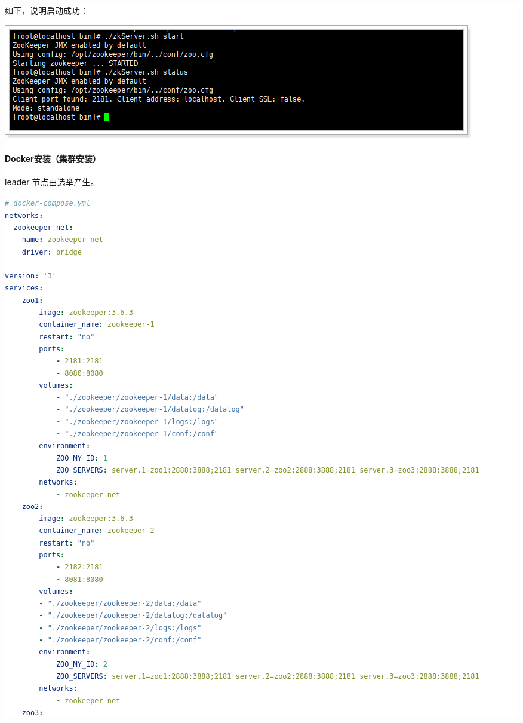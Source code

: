 如下，说明启动成功：

![image-20220501175644704](./assets/image-20220501175644704.png)



#### Docker安装（集群安装）

leader 节点由选举产生。

~~~yaml
# docker-compose.yml
networks:
  zookeeper-net:
    name: zookeeper-net
    driver: bridge

version: '3'
services:
    zoo1:
        image: zookeeper:3.6.3
        container_name: zookeeper-1
        restart: "no"
        ports:
            - 2181:2181
            - 8080:8080
        volumes:
            - "./zookeeper/zookeeper-1/data:/data"
            - "./zookeeper/zookeeper-1/datalog:/datalog"
            - "./zookeeper/zookeeper-1/logs:/logs"
            - "./zookeeper/zookeeper-1/conf:/conf"
        environment:
            ZOO_MY_ID: 1
            ZOO_SERVERS: server.1=zoo1:2888:3888;2181 server.2=zoo2:2888:3888;2181 server.3=zoo3:2888:3888;2181
        networks:
            - zookeeper-net
    zoo2:
        image: zookeeper:3.6.3
        container_name: zookeeper-2
        restart: "no"
        ports:
            - 2182:2181
            - 8081:8080
        volumes:
        - "./zookeeper/zookeeper-2/data:/data"
        - "./zookeeper/zookeeper-2/datalog:/datalog"
        - "./zookeeper/zookeeper-2/logs:/logs"
        - "./zookeeper/zookeeper-2/conf:/conf"
        environment:
            ZOO_MY_ID: 2
            ZOO_SERVERS: server.1=zoo1:2888:3888;2181 server.2=zoo2:2888:3888;2181 server.3=zoo3:2888:3888;2181
        networks:
            - zookeeper-net
    zoo3:
~~~
